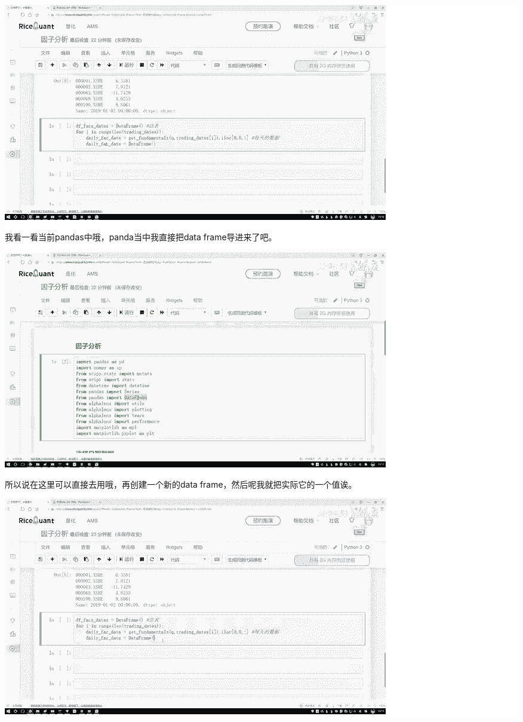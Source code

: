 ![](img/13b126f8059bd3c363a22d0b39b6fb6e_26.png)

我看一看当前pandas中哦，panda当中我直接把data frame导进来了吧。

![](img/13b126f8059bd3c363a22d0b39b6fb6e_28.png)

所以说在这里可以直接去用哦，再创建一个新的data frame，然后呢我就把实际它的一个值诶。

![](img/13b126f8059bd3c363a22d0b39b6fb6e_30.png)
